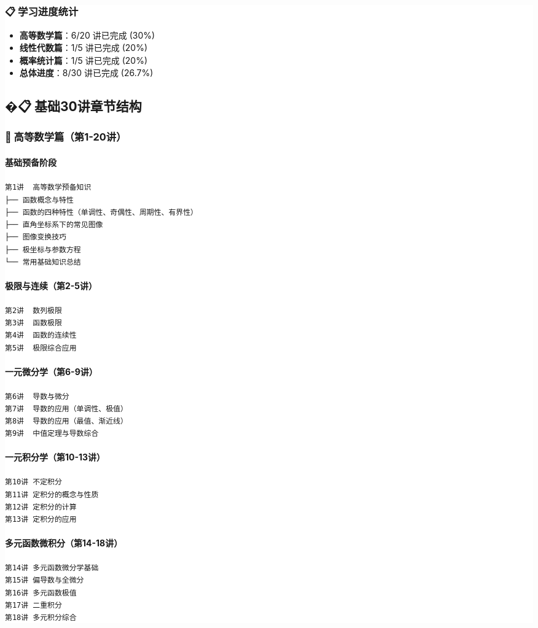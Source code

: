 ### 📋 学习进度统计

- **高等数学篇**：6/20 讲已完成 (30%)
- **线性代数篇**：1/5 讲已完成 (20%)
- **概率统计篇**：1/5 讲已完成 (20%)
- **总体进度**：8/30 讲已完成 (26.7%)

## �📋 基础30讲章节结构

### 🔢 高等数学篇（第1-20讲）

#### 基础预备阶段

```
第1讲  高等数学预备知识
├── 函数概念与特性
├── 函数的四种特性（单调性、奇偶性、周期性、有界性）
├── 直角坐标系下的常见图像
├── 图像变换技巧
├── 极坐标与参数方程
└── 常用基础知识总结
```

#### 极限与连续（第2-5讲）

```
第2讲  数列极限
第3讲  函数极限
第4讲  函数的连续性
第5讲  极限综合应用
```

#### 一元微分学（第6-9讲）

```
第6讲  导数与微分
第7讲  导数的应用（单调性、极值）
第8讲  导数的应用（最值、渐近线）
第9讲  中值定理与导数综合
```

#### 一元积分学（第10-13讲）

```
第10讲 不定积分
第11讲 定积分的概念与性质
第12讲 定积分的计算
第13讲 定积分的应用
```

#### 多元函数微积分（第14-18讲）

```
第14讲 多元函数微分学基础
第15讲 偏导数与全微分
第16讲 多元函数极值
第17讲 二重积分
第18讲 多元积分综合
```
